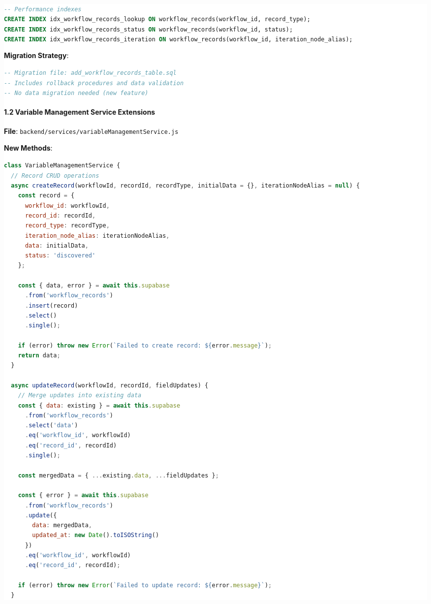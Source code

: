 ```sql
-- Performance indexes
CREATE INDEX idx_workflow_records_lookup ON workflow_records(workflow_id, record_type);
CREATE INDEX idx_workflow_records_status ON workflow_records(workflow_id, status);
CREATE INDEX idx_workflow_records_iteration ON workflow_records(workflow_id, iteration_node_alias);
```

**Migration Strategy**:
```sql
-- Migration file: add_workflow_records_table.sql
-- Includes rollback procedures and data validation
-- No data migration needed (new feature)
```

#### 1.2 Variable Management Service Extensions

**File**: `backend/services/variableManagementService.js`

**New Methods**:
```javascript
class VariableManagementService {
  // Record CRUD operations
  async createRecord(workflowId, recordId, recordType, initialData = {}, iterationNodeAlias = null) {
    const record = {
      workflow_id: workflowId,
      record_id: recordId,
      record_type: recordType,
      iteration_node_alias: iterationNodeAlias,
      data: initialData,
      status: 'discovered'
    };
    
    const { data, error } = await this.supabase
      .from('workflow_records')
      .insert(record)
      .select()
      .single();
      
    if (error) throw new Error(`Failed to create record: ${error.message}`);
    return data;
  }

  async updateRecord(workflowId, recordId, fieldUpdates) {
    // Merge updates into existing data
    const { data: existing } = await this.supabase
      .from('workflow_records')
      .select('data')
      .eq('workflow_id', workflowId)
      .eq('record_id', recordId)
      .single();
    
    const mergedData = { ...existing.data, ...fieldUpdates };
    
    const { error } = await this.supabase
      .from('workflow_records')
      .update({
        data: mergedData,
        updated_at: new Date().toISOString()
      })
      .eq('workflow_id', workflowId)
      .eq('record_id', recordId);
      
    if (error) throw new Error(`Failed to update record: ${error.message}`);
  }

```